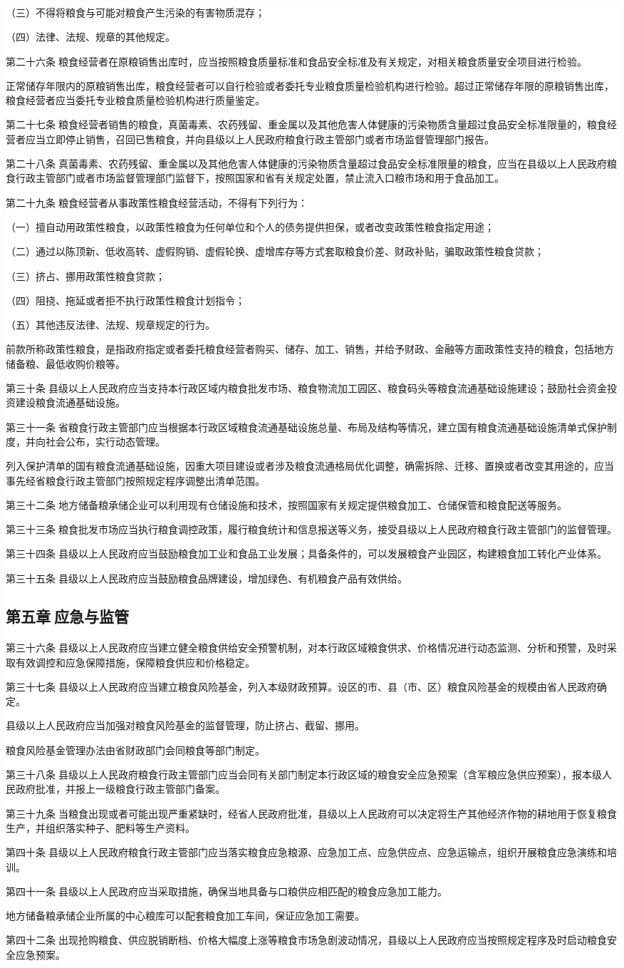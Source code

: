 （三）不得将粮食与可能对粮食产生污染的有害物质混存；

（四）法律、法规、规章的其他规定。

第二十六条 粮食经营者在原粮销售出库时，应当按照粮食质量标准和食品安全标准及有关规定，对相关粮食质量安全项目进行检验。

正常储存年限内的原粮销售出库，粮食经营者可以自行检验或者委托专业粮食质量检验机构进行检验。超过正常储存年限的原粮销售出库，粮食经营者应当委托专业粮食质量检验机构进行质量鉴定。

第二十七条 粮食经营者销售的粮食，真菌毒素、农药残留、重金属以及其他危害人体健康的污染物质含量超过食品安全标准限量的，粮食经营者应当立即停止销售，召回已售粮食，并向县级以上人民政府粮食行政主管部门或者市场监督管理部门报告。

第二十八条 真菌毒素、农药残留、重金属以及其他危害人体健康的污染物质含量超过食品安全标准限量的粮食，应当在县级以上人民政府粮食行政主管部门或者市场监督管理部门监督下，按照国家和省有关规定处置，禁止流入口粮市场和用于食品加工。

第二十九条 粮食经营者从事政策性粮食经营活动，不得有下列行为：

（一）擅自动用政策性粮食，以政策性粮食为任何单位和个人的债务提供担保，或者改变政策性粮食指定用途；

（二）通过以陈顶新、低收高转、虚假购销、虚假轮换、虚增库存等方式套取粮食价差、财政补贴，骗取政策性粮食贷款；

（三）挤占、挪用政策性粮食贷款；

（四）阻挠、拖延或者拒不执行政策性粮食计划指令；

（五）其他违反法律、法规、规章规定的行为。

前款所称政策性粮食，是指政府指定或者委托粮食经营者购买、储存、加工、销售，并给予财政、金融等方面政策性支持的粮食，包括地方储备粮、最低收购价粮等。

第三十条 县级以上人民政府应当支持本行政区域内粮食批发市场、粮食物流加工园区、粮食码头等粮食流通基础设施建设；鼓励社会资金投资建设粮食流通基础设施。

第三十一条 省粮食行政主管部门应当根据本行政区域粮食流通基础设施总量、布局及结构等情况，建立国有粮食流通基础设施清单式保护制度，并向社会公布，实行动态管理。

列入保护清单的国有粮食流通基础设施，因重大项目建设或者涉及粮食流通格局优化调整，确需拆除、迁移、置换或者改变其用途的，应当事先经省粮食行政主管部门按照规定程序调整出清单范围。

第三十二条 地方储备粮承储企业可以利用现有仓储设施和技术，按照国家有关规定提供粮食加工、仓储保管和粮食配送等服务。

第三十三条 粮食批发市场应当执行粮食调控政策，履行粮食统计和信息报送等义务，接受县级以上人民政府粮食行政主管部门的监督管理。

第三十四条 县级以上人民政府应当鼓励粮食加工业和食品工业发展；具备条件的，可以发展粮食产业园区，构建粮食加工转化产业体系。

第三十五条 县级以上人民政府应当鼓励粮食品牌建设，增加绿色、有机粮食产品有效供给。

## 第五章  应急与监管

第三十六条 县级以上人民政府应当建立健全粮食供给安全预警机制，对本行政区域粮食供求、价格情况进行动态监测、分析和预警，及时采取有效调控和应急保障措施，保障粮食供应和价格稳定。

第三十七条 县级以上人民政府应当建立粮食风险基金，列入本级财政预算。设区的市、县（市、区）粮食风险基金的规模由省人民政府确定。

县级以上人民政府应当加强对粮食风险基金的监督管理，防止挤占、截留、挪用。

粮食风险基金管理办法由省财政部门会同粮食等部门制定。

第三十八条 县级以上人民政府粮食行政主管部门应当会同有关部门制定本行政区域的粮食安全应急预案（含军粮应急供应预案），报本级人民政府批准，并报上一级粮食行政主管部门备案。

第三十九条 当粮食出现或者可能出现严重紧缺时，经省人民政府批准，县级以上人民政府可以决定将生产其他经济作物的耕地用于恢复粮食生产，并组织落实种子、肥料等生产资料。

第四十条 县级以上人民政府粮食行政主管部门应当落实粮食应急粮源、应急加工点、应急供应点、应急运输点，组织开展粮食应急演练和培训。

第四十一条 县级以上人民政府应当采取措施，确保当地具备与口粮供应相匹配的粮食应急加工能力。

地方储备粮承储企业所属的中心粮库可以配套粮食加工车间，保证应急加工需要。

第四十二条 出现抢购粮食、供应脱销断档、价格大幅度上涨等粮食市场急剧波动情况，县级以上人民政府应当按照规定程序及时启动粮食安全应急预案。

